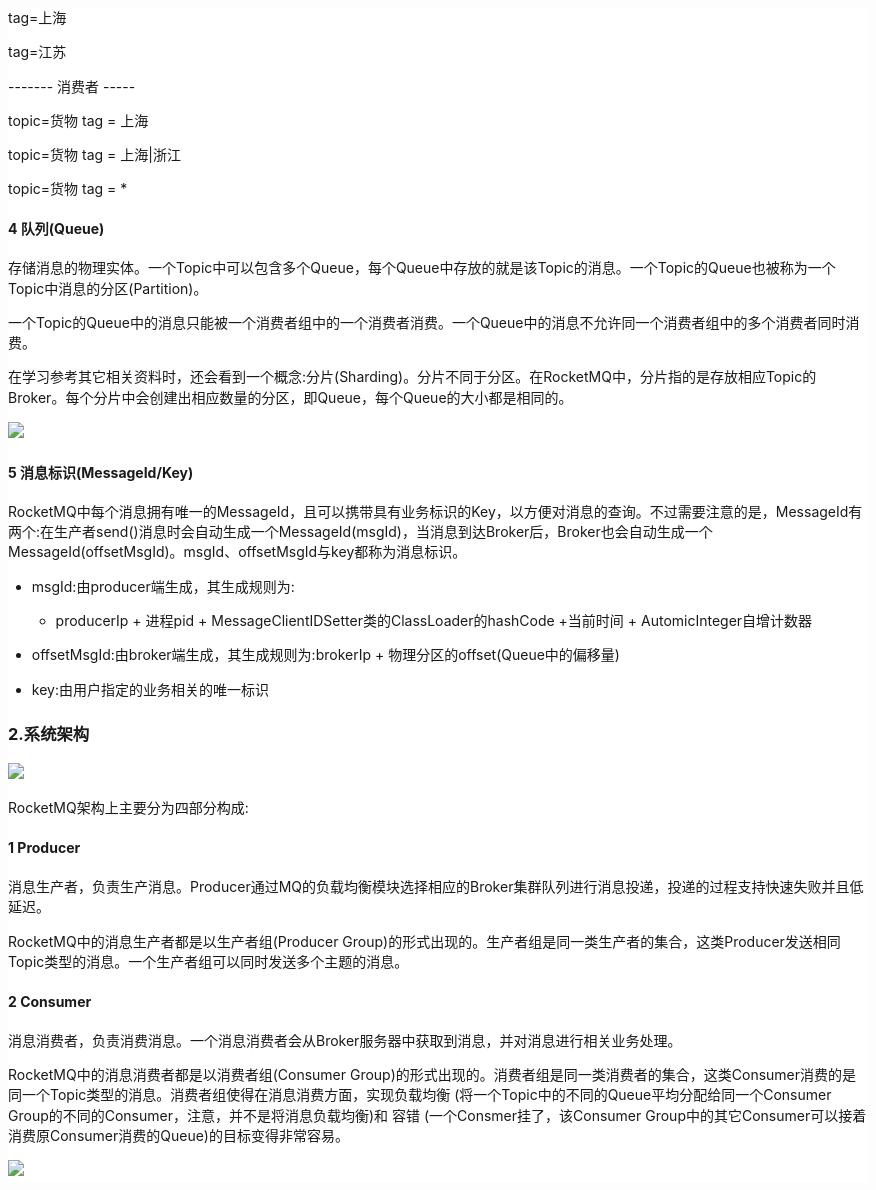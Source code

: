 tag=上海

tag=江苏

------- 消费者 ----- 

topic=货物 tag = 上海 

topic=货物 tag = 上海|浙江 

topic=货物 tag = *

#### 4 队列(Queue)

存储消息的物理实体。一个Topic中可以包含多个Queue，每个Queue中存放的就是该Topic的消息。一个Topic的Queue也被称为一个Topic中消息的分区(Partition)。

一个Topic的Queue中的消息只能被一个消费者组中的一个消费者消费。一个Queue中的消息不允许同一个消费者组中的多个消费者同时消费。

在学习参考其它相关资料时，还会看到一个概念:分片(Sharding)。分片不同于分区。在RocketMQ中，分片指的是存放相应Topic的Broker。每个分片中会创建出相应数量的分区，即Queue，每个Queue的大小都是相同的。

![](/img/202209/02rocketmq2.png)

#### **5** 消息标识(**MessageId/Key**)

RocketMQ中每个消息拥有唯一的MessageId，且可以携带具有业务标识的Key，以方便对消息的查询。不过需要注意的是，MessageId有两个:在生产者send()消息时会自动生成一个MessageId(msgId)，当消息到达Broker后，Broker也会自动生成一个MessageId(offsetMsgId)。msgId、offsetMsgId与key都称为消息标识。

- msgId:由producer端生成，其生成规则为:

  - producerIp + 进程pid + MessageClientIDSetter类的ClassLoader的hashCode +当前时间 + AutomicInteger自增计数器

- offsetMsgId:由broker端生成，其生成规则为:brokerIp + 物理分区的offset(Queue中的偏移量)

- key:由用户指定的业务相关的唯一标识

  

### 2.系统架构

![](/img/202209/02rocketmq3.png)

RocketMQ架构上主要分为四部分构成:

#### **1 Producer**

消息生产者，负责生产消息。Producer通过MQ的负载均衡模块选择相应的Broker集群队列进行消息投递，投递的过程支持快速失败并且低延迟。

RocketMQ中的消息生产者都是以生产者组(Producer Group)的形式出现的。生产者组是同一类生产者的集合，这类Producer发送相同Topic类型的消息。一个生产者组可以同时发送多个主题的消息。

#### **2 Consumer**

消息消费者，负责消费消息。一个消息消费者会从Broker服务器中获取到消息，并对消息进行相关业务处理。

RocketMQ中的消息消费者都是以消费者组(Consumer Group)的形式出现的。消费者组是同一类消费者的集合，这类Consumer消费的是同一个Topic类型的消息。消费者组使得在消息消费方面，实现负载均衡 (将一个Topic中的不同的Queue平均分配给同一个Consumer Group的不同的Consumer，注意，并不是将消息负载均衡)和 容错 (一个Consmer挂了，该Consumer Group中的其它Consumer可以接着消费原Consumer消费的Queue)的目标变得非常容易。

![](/img/202209/02rocketmq4.png)
